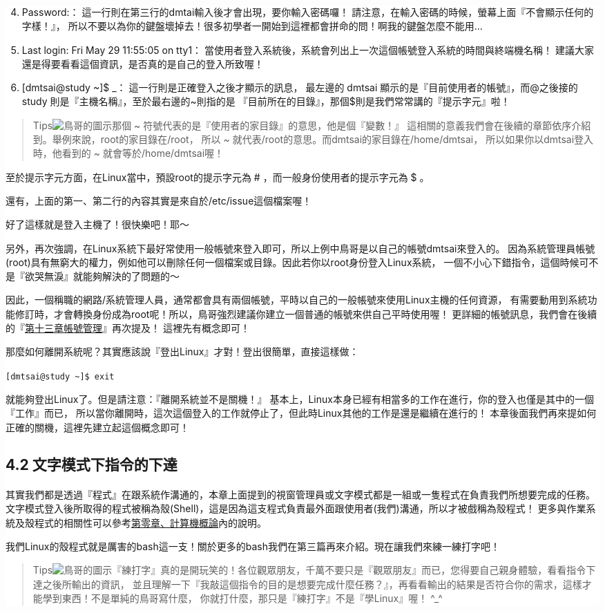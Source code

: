    

4. Password:：
   這一行則在第三行的dmtai輸入後才會出現，要你輸入密碼囉！ 請注意，在輸入密碼的時候，螢幕上面『不會顯示任何的字樣！』， 所以不要以為你的鍵盤壞掉去！很多初學者一開始到這裡都會拼命的問！啊我的鍵盤怎麼不能用...

   

5. Last login: Fri May 29 11:55:05 on tty1：
   當使用者登入系統後，系統會列出上一次這個帳號登入系統的時間與終端機名稱！ 建議大家還是得要看看這個資訊，是否真的是自己的登入所致喔！

   

6. [dmtsai@study ~]$ _：
   這一行則是正確登入之後才顯示的訊息， 最左邊的 dmtsai 顯示的是『目前使用者的帳號』，而@之後接的 study 則是『主機名稱』，至於最右邊的~則指的是 『目前所在的目錄』，那個$則是我們常常講的『提示字元』啦！

> Tips![鳥哥的圖示](http://linux.vbird.org/images/vbird_face.gif)那個 ~ 符號代表的是『使用者的家目錄』的意思，他是個『變數！』 這相關的意義我們會在後續的章節依序介紹到。舉例來說，root的家目錄在/root， 所以 ~ 就代表/root的意思。而dmtsai的家目錄在/home/dmtsai， 所以如果你以dmtsai登入時，他看到的 ~ 就會等於/home/dmtsai喔！
>

至於提示字元方面，在Linux當中，預設root的提示字元為 # ，而一般身份使用者的提示字元為 $ 。

還有，上面的第一、第二行的內容其實是來自於/etc/issue這個檔案喔！



好了這樣就是登入主機了！很快樂吧！耶～

另外，再次強調，在Linux系統下最好常使用一般帳號來登入即可，所以上例中鳥哥是以自己的帳號dmtsai來登入的。 因為系統管理員帳號(root)具有無窮大的權力，例如他可以刪除任何一個檔案或目錄。因此若你以root身份登入Linux系統， 一個不小心下錯指令，這個時候可不是『欲哭無淚』就能夠解決的了問題的～

因此，一個稱職的網路/系統管理人員，通常都會具有兩個帳號，平時以自己的一般帳號來使用Linux主機的任何資源， 有需要動用到系統功能修訂時，才會轉換身份成為root呢！所以，鳥哥強烈建議你建立一個普通的帳號來供自己平時使用喔！ 更詳細的帳號訊息，我們會在後續的『[第十三章帳號管理](http://linux.vbird.org/linux_basic/0410accountmanager.php)』再次提及！ 這裡先有概念即可！

那麼如何離開系統呢？其實應該說『登出Linux』才對！登出很簡單，直接這樣做：

```
[dmtsai@study ~]$ exit 
```

就能夠登出Linux了。但是請注意：『離開系統並不是關機！』 基本上，Linux本身已經有相當多的工作在進行，你的登入也僅是其中的一個『工作』而已， 所以當你離開時，這次這個登入的工作就停止了，但此時Linux其他的工作是還是繼續在進行的！ 本章後面我們再來提如何正確的關機，這裡先建立起這個概念即可！





## 4.2 文字模式下指令的下達

其實我們都是透過『程式』在跟系統作溝通的，本章上面提到的視窗管理員或文字模式都是一組或一隻程式在負責我們所想要完成的任務。 文字模式登入後所取得的程式被稱為殼(Shell)，這是因為這支程式負責最外面跟使用者(我們)溝通，所以才被戲稱為殼程式！ 更多與作業系統及殼程式的相關性可以參考[第零章、計算機概論](http://linux.vbird.org/linux_basic/0105computers.php#program_os)內的說明。

我們Linux的殼程式就是厲害的bash這一支！關於更多的bash我們在第三篇再來介紹。現在讓我們來練一練打字吧！

> Tips![鳥哥的圖示](http://linux.vbird.org/images/vbird_face.gif)『練打字』真的是開玩笑的！各位觀眾朋友，千萬不要只是『觀眾朋友』而已，您得要自己親身體驗，看看指令下達之後所輸出的資訊， 並且理解一下『我敲這個指令的目的是想要完成什麼任務？』，再看看輸出的結果是否符合你的需求，這樣才能學到東西！不是單純的鳥哥寫什麼， 你就打什麼，那只是『練打字』不是『學Linux』喔！ ^_^
>
